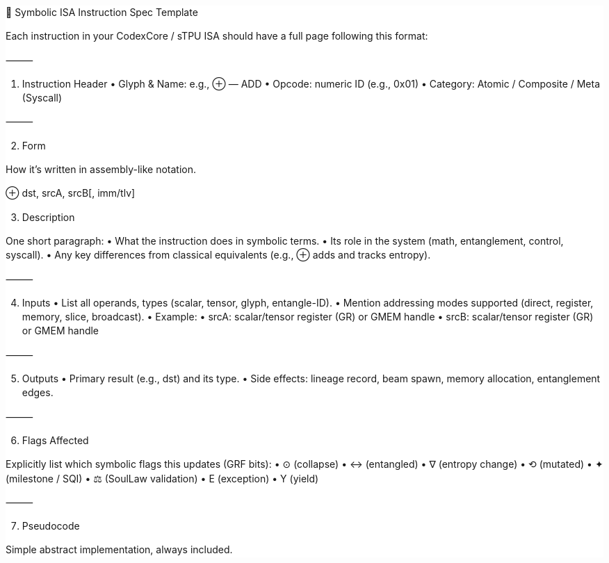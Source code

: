 🧩 Symbolic ISA Instruction Spec Template

Each instruction in your CodexCore / sTPU ISA should have a full page following this format:

⸻

1. Instruction Header
	•	Glyph & Name: e.g., ⊕ — ADD
	•	Opcode: numeric ID (e.g., 0x01)
	•	Category: Atomic / Composite / Meta (Syscall)

⸻

2. Form

How it’s written in assembly-like notation.

⊕ dst, srcA, srcB[, imm/tlv]

3. Description

One short paragraph:
	•	What the instruction does in symbolic terms.
	•	Its role in the system (math, entanglement, control, syscall).
	•	Any key differences from classical equivalents (e.g., ⊕ adds and tracks entropy).

⸻

4. Inputs
	•	List all operands, types (scalar, tensor, glyph, entangle-ID).
	•	Mention addressing modes supported (direct, register, memory, slice, broadcast).
	•	Example:
	•	srcA: scalar/tensor register (GR) or GMEM handle
	•	srcB: scalar/tensor register (GR) or GMEM handle

⸻

5. Outputs
	•	Primary result (e.g., dst) and its type.
	•	Side effects: lineage record, beam spawn, memory allocation, entanglement edges.

⸻

6. Flags Affected

Explicitly list which symbolic flags this updates (GRF bits):
	•	⊙ (collapse)
	•	↔ (entangled)
	•	∇ (entropy change)
	•	⟲ (mutated)
	•	✦ (milestone / SQI)
	•	⚖ (SoulLaw validation)
	•	E (exception)
	•	Y (yield)

⸻

7. Pseudocode

Simple abstract implementation, always included.

